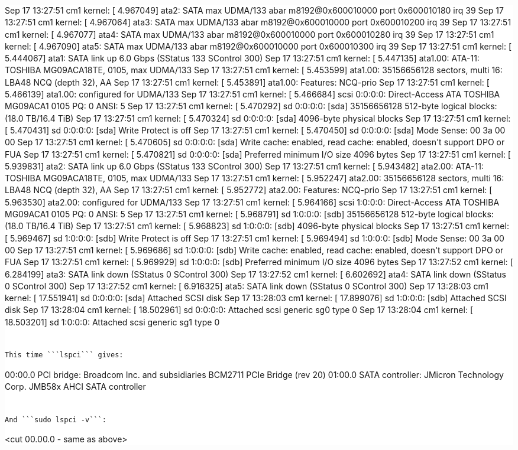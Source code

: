 Sep 17 13:27:51 cm1 kernel: [    4.967049] ata2: SATA max UDMA/133 abar m8192@0x600010000 port 0x600010180 irq 39
Sep 17 13:27:51 cm1 kernel: [    4.967064] ata3: SATA max UDMA/133 abar m8192@0x600010000 port 0x600010200 irq 39
Sep 17 13:27:51 cm1 kernel: [    4.967077] ata4: SATA max UDMA/133 abar m8192@0x600010000 port 0x600010280 irq 39
Sep 17 13:27:51 cm1 kernel: [    4.967090] ata5: SATA max UDMA/133 abar m8192@0x600010000 port 0x600010300 irq 39
Sep 17 13:27:51 cm1 kernel: [    5.444067] ata1: SATA link up 6.0 Gbps (SStatus 133 SControl 300)
Sep 17 13:27:51 cm1 kernel: [    5.447135] ata1.00: ATA-11: TOSHIBA MG09ACA18TE, 0105, max UDMA/133
Sep 17 13:27:51 cm1 kernel: [    5.453599] ata1.00: 35156656128 sectors, multi 16: LBA48 NCQ (depth 32), AA
Sep 17 13:27:51 cm1 kernel: [    5.453891] ata1.00: Features: NCQ-prio
Sep 17 13:27:51 cm1 kernel: [    5.466139] ata1.00: configured for UDMA/133
Sep 17 13:27:51 cm1 kernel: [    5.466684] scsi 0:0:0:0: Direct-Access     ATA      TOSHIBA MG09ACA1 0105 PQ: 0 ANSI: 5
Sep 17 13:27:51 cm1 kernel: [    5.470292] sd 0:0:0:0: [sda] 35156656128 512-byte logical blocks: (18.0 TB/16.4 TiB)
Sep 17 13:27:51 cm1 kernel: [    5.470324] sd 0:0:0:0: [sda] 4096-byte physical blocks
Sep 17 13:27:51 cm1 kernel: [    5.470431] sd 0:0:0:0: [sda] Write Protect is off
Sep 17 13:27:51 cm1 kernel: [    5.470450] sd 0:0:0:0: [sda] Mode Sense: 00 3a 00 00
Sep 17 13:27:51 cm1 kernel: [    5.470605] sd 0:0:0:0: [sda] Write cache: enabled, read cache: enabled, doesn't support DPO or FUA
Sep 17 13:27:51 cm1 kernel: [    5.470821] sd 0:0:0:0: [sda] Preferred minimum I/O size 4096 bytes
Sep 17 13:27:51 cm1 kernel: [    5.939831] ata2: SATA link up 6.0 Gbps (SStatus 133 SControl 300)
Sep 17 13:27:51 cm1 kernel: [    5.943482] ata2.00: ATA-11: TOSHIBA MG09ACA18TE, 0105, max UDMA/133
Sep 17 13:27:51 cm1 kernel: [    5.952247] ata2.00: 35156656128 sectors, multi 16: LBA48 NCQ (depth 32), AA
Sep 17 13:27:51 cm1 kernel: [    5.952772] ata2.00: Features: NCQ-prio
Sep 17 13:27:51 cm1 kernel: [    5.963530] ata2.00: configured for UDMA/133
Sep 17 13:27:51 cm1 kernel: [    5.964166] scsi 1:0:0:0: Direct-Access     ATA      TOSHIBA MG09ACA1 0105 PQ: 0 ANSI: 5
Sep 17 13:27:51 cm1 kernel: [    5.968791] sd 1:0:0:0: [sdb] 35156656128 512-byte logical blocks: (18.0 TB/16.4 TiB)
Sep 17 13:27:51 cm1 kernel: [    5.968823] sd 1:0:0:0: [sdb] 4096-byte physical blocks
Sep 17 13:27:51 cm1 kernel: [    5.969467] sd 1:0:0:0: [sdb] Write Protect is off
Sep 17 13:27:51 cm1 kernel: [    5.969494] sd 1:0:0:0: [sdb] Mode Sense: 00 3a 00 00
Sep 17 13:27:51 cm1 kernel: [    5.969686] sd 1:0:0:0: [sdb] Write cache: enabled, read cache: enabled, doesn't support DPO or FUA
Sep 17 13:27:51 cm1 kernel: [    5.969929] sd 1:0:0:0: [sdb] Preferred minimum I/O size 4096 bytes
Sep 17 13:27:52 cm1 kernel: [    6.284199] ata3: SATA link down (SStatus 0 SControl 300)
Sep 17 13:27:52 cm1 kernel: [    6.602692] ata4: SATA link down (SStatus 0 SControl 300)
Sep 17 13:27:52 cm1 kernel: [    6.916325] ata5: SATA link down (SStatus 0 SControl 300)
Sep 17 13:28:03 cm1 kernel: [   17.551941] sd 0:0:0:0: [sda] Attached SCSI disk
Sep 17 13:28:03 cm1 kernel: [   17.899076] sd 1:0:0:0: [sdb] Attached SCSI disk
Sep 17 13:28:04 cm1 kernel: [   18.502961] sd 0:0:0:0: Attached scsi generic sg0 type 0
Sep 17 13:28:04 cm1 kernel: [   18.503201] sd 1:0:0:0: Attached scsi generic sg1 type 0
```

This time ```lspci``` gives:

```
00:00.0 PCI bridge: Broadcom Inc. and subsidiaries BCM2711 PCIe Bridge (rev 20)
01:00.0 SATA controller: JMicron Technology Corp. JMB58x AHCI SATA controller
```

And ```sudo lspci -v```:

```
<cut 00.00.0 - same as above>
